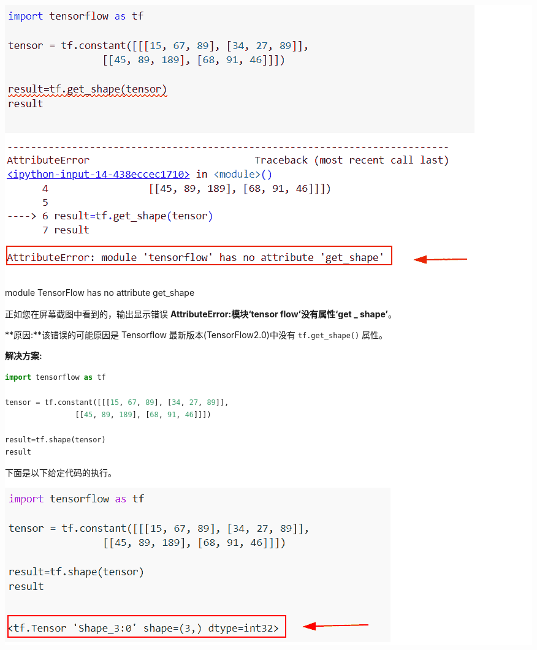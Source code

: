 ![module tensorflow has no attribute get_shape](img/11961ce39519ef5b6cfce6257cc9e592.png "module tensorflow has no attribute get shape")

module TensorFlow has no attribute get_shape

正如您在屏幕截图中看到的，输出显示错误 **AttributeError:模块‘tensor flow’**没有属性**‘get _ shape’**。

**原因:**该错误的可能原因是 Tensorflow 最新版本(TensorFlow2.0)中没有 `tf.get_shape()` 属性。

**解决方案:**

```py
import tensorflow as tf

tensor = tf.constant([[[15, 67, 89], [34, 27, 89]], 
                [[45, 89, 189], [68, 91, 46]]])

result=tf.shape(tensor)
result 
```

下面是以下给定代码的执行。

![Solution of module tensorflow has no attribute get_shape](img/d7c0370730ef80155654f1700dc32566.png "Solution of module tensorflow has no attribute get shape")
